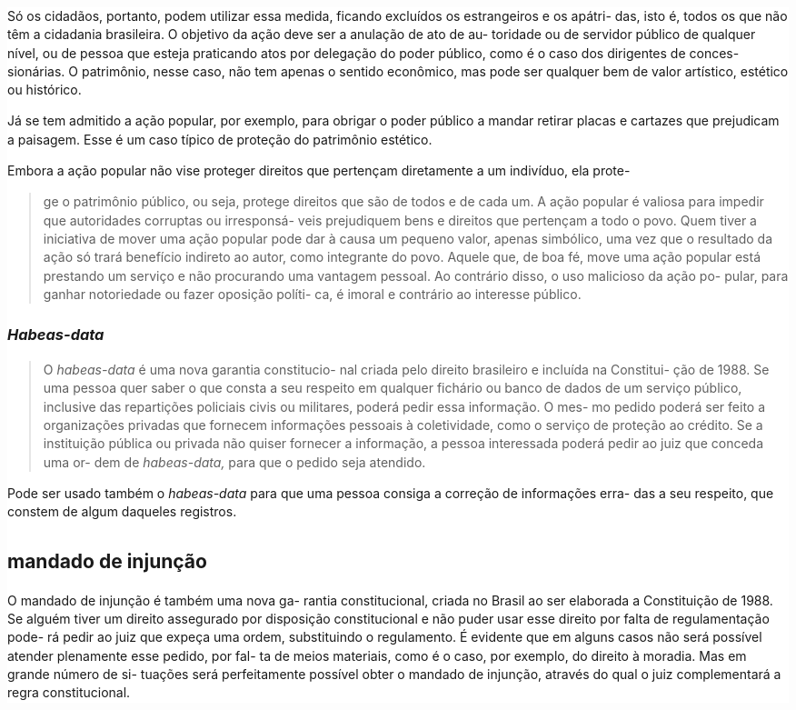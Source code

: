 Só os cidadãos, portanto, podem utilizar essa medida, ficando excluídos
os estrangeiros e os apátri- das, isto é, todos os que não têm a
cidadania brasileira. O objetivo da ação deve ser a anulação de ato de
au- toridade ou de servidor público de qualquer nível, ou de pessoa que
esteja praticando atos por delegação do poder público, como é o caso dos
dirigentes de conces- sionárias. O patrimônio, nesse caso, não tem
apenas o sentido econômico, mas pode ser qualquer bem de valor
artístico, estético ou histórico.

Já se tem admitido a ação popular, por exemplo, para obrigar o poder
público a mandar retirar placas e cartazes que prejudicam a paisagem.
Esse é um caso típico de proteção do patrimônio estético.

Embora a ação popular não vise proteger direitos que pertençam
diretamente a um indivíduo, ela prote-

> ge o patrimônio público, ou seja, protege direitos que são de todos e
> de cada um. A ação popular é valiosa para impedir que autoridades
> corruptas ou irresponsá- veis prejudiquem bens e direitos que
> pertençam a todo o povo. Quem tiver a iniciativa de mover uma ação
> popular pode dar à causa um pequeno valor, apenas simbólico, uma vez
> que o resultado da ação só trará benefício indireto ao autor, como
> integrante do povo. Aquele que, de boa fé, move uma ação popular está
> prestando um serviço e não procurando uma vantagem pessoal. Ao
> contrário disso, o uso malicioso da ação po- pular, para ganhar
> notoriedade ou fazer oposição políti- ca, é imoral e contrário ao
> interesse público.

### *Habeas-data*

> O *habeas-data* é uma nova garantia constitucio- nal criada pelo
> direito brasileiro e incluída na Constitui- ção de 1988. Se uma pessoa
> quer saber o que consta a seu respeito em qualquer fichário ou banco
> de dados de um serviço público, inclusive das repartições policiais
> civis ou militares, poderá pedir essa informação. O mes- mo pedido
> poderá ser feito a organizações privadas que fornecem informações
> pessoais à coletividade, como o serviço de proteção ao crédito. Se a
> instituição pública ou privada não quiser fornecer a informação, a
> pessoa interessada poderá pedir ao juiz que conceda uma or- dem de
> *habeas-data,* para que o pedido seja atendido.

Pode ser usado também o *habeas-data* para que uma pessoa consiga a
correção de informações erra- das a seu respeito, que constem de algum
daqueles registros.

mandado de injunção
-------------------

O mandado de injunção é também uma nova ga- rantia constitucional,
criada no Brasil ao ser elaborada a Constituição de 1988. Se alguém
tiver um direito assegurado por disposição constitucional e não puder
usar esse direito por falta de regulamentação pode- rá pedir ao juiz que
expeça uma ordem, substituindo o regulamento. É evidente que em alguns
casos não será possível atender plenamente esse pedido, por fal- ta de
meios materiais, como é o caso, por exemplo, do direito à moradia. Mas
em grande número de si- tuações será perfeitamente possível obter o
mandado de injunção, através do qual o juiz complementará a regra
constitucional.
